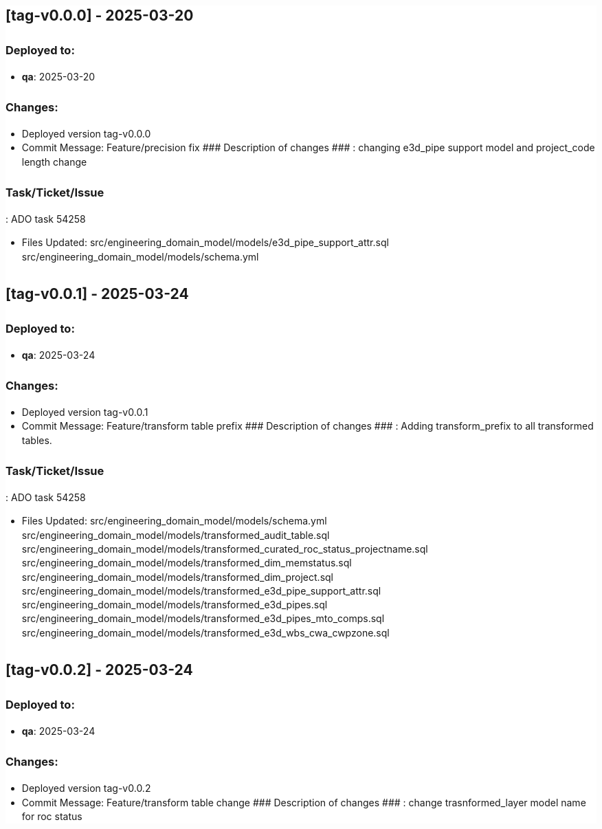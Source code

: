 
#####
## [tag-v0.0.0] - 2025-03-20
### Deployed to:
- **qa**: 2025-03-20
### Changes:
- Deployed version tag-v0.0.0
- Commit Message: Feature/precision fix ### Description of changes ###
: changing e3d_pipe support model and project_code length change

### Task/Ticket/Issue ###
: ADO task 54258
- Files Updated: src/engineering_domain_model/models/e3d_pipe_support_attr.sql
src/engineering_domain_model/models/schema.yml

#####
## [tag-v0.0.1] - 2025-03-24
### Deployed to:
- **qa**: 2025-03-24
### Changes:
- Deployed version tag-v0.0.1
- Commit Message: Feature/transform table prefix ### Description of changes ###
: Adding transform_prefix to all transformed tables. 

### Task/Ticket/Issue ###
: ADO task 54258
- Files Updated: src/engineering_domain_model/models/schema.yml
src/engineering_domain_model/models/transformed_audit_table.sql
src/engineering_domain_model/models/transformed_curated_roc_status_projectname.sql
src/engineering_domain_model/models/transformed_dim_memstatus.sql
src/engineering_domain_model/models/transformed_dim_project.sql
src/engineering_domain_model/models/transformed_e3d_pipe_support_attr.sql
src/engineering_domain_model/models/transformed_e3d_pipes.sql
src/engineering_domain_model/models/transformed_e3d_pipes_mto_comps.sql
src/engineering_domain_model/models/transformed_e3d_wbs_cwa_cwpzone.sql

#####
## [tag-v0.0.2] - 2025-03-24
### Deployed to:
- **qa**: 2025-03-24
### Changes:
- Deployed version tag-v0.0.2
- Commit Message: Feature/transform table change ### Description of changes ###
: change trasnformed_layer model name for roc status
